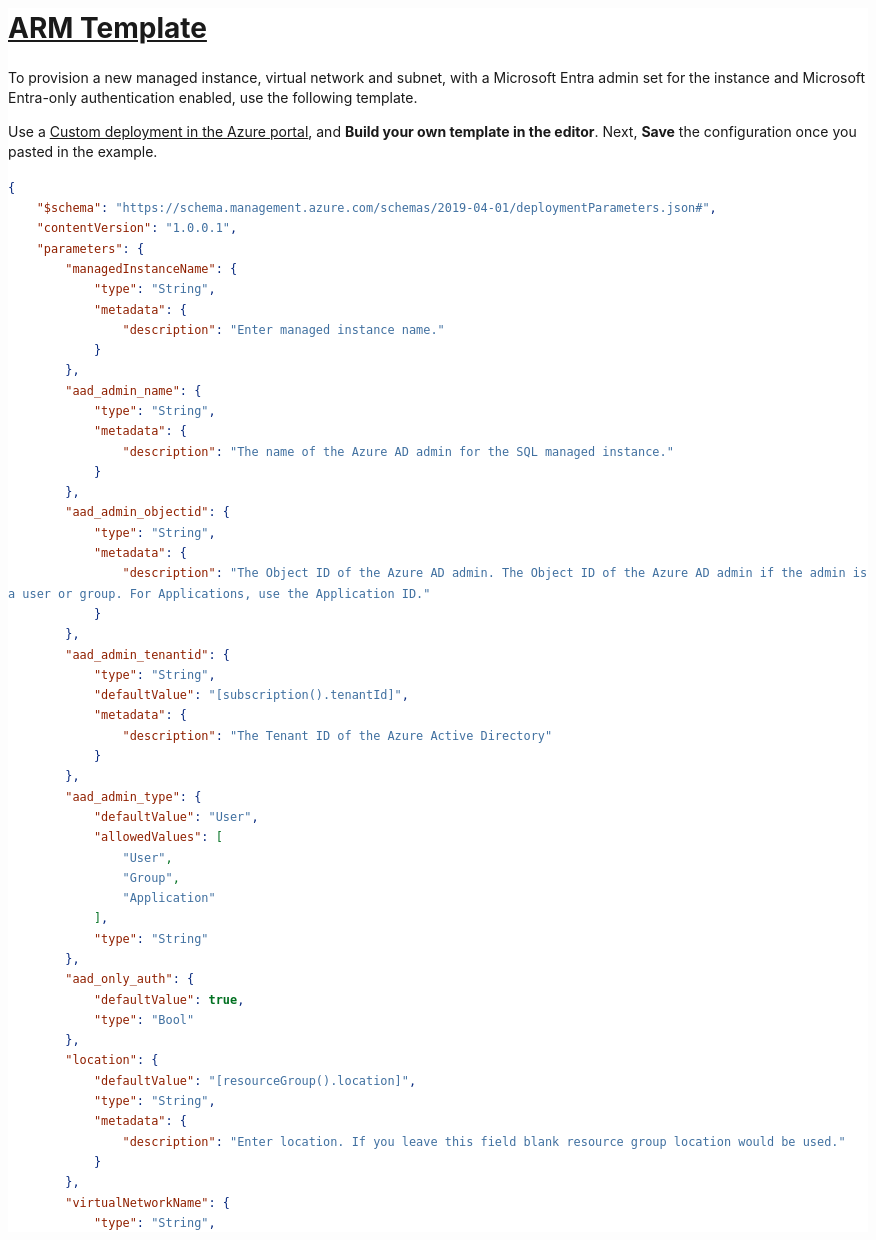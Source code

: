 # [ARM Template](#tab/arm-template)

To provision a new managed instance, virtual network and subnet, with a Microsoft Entra admin set for the instance and Microsoft Entra-only authentication enabled, use the following template.

Use a [Custom deployment in the Azure portal](https://portal.azure.com/#create/Microsoft.Template), and **Build your own template in the editor**. Next, **Save** the configuration once you pasted in the example.

```json
{
    "$schema": "https://schema.management.azure.com/schemas/2019-04-01/deploymentParameters.json#",
    "contentVersion": "1.0.0.1",
    "parameters": {
        "managedInstanceName": {
            "type": "String",
            "metadata": {
                "description": "Enter managed instance name."
            }
        },
        "aad_admin_name": {
            "type": "String",
            "metadata": {
                "description": "The name of the Azure AD admin for the SQL managed instance."
            }
        },
        "aad_admin_objectid": {
            "type": "String",
            "metadata": {
                "description": "The Object ID of the Azure AD admin. The Object ID of the Azure AD admin if the admin is a user or group. For Applications, use the Application ID."
            }
        },
        "aad_admin_tenantid": {
            "type": "String",
            "defaultValue": "[subscription().tenantId]",
            "metadata": {
                "description": "The Tenant ID of the Azure Active Directory"
            }
        },
        "aad_admin_type": {
            "defaultValue": "User",
            "allowedValues": [
                "User",
                "Group",
                "Application"
            ],
            "type": "String"
        },
        "aad_only_auth": {
            "defaultValue": true,
            "type": "Bool"
        },
        "location": {
            "defaultValue": "[resourceGroup().location]",
            "type": "String",
            "metadata": {
                "description": "Enter location. If you leave this field blank resource group location would be used."
            }
        },
        "virtualNetworkName": {
            "type": "String",
```